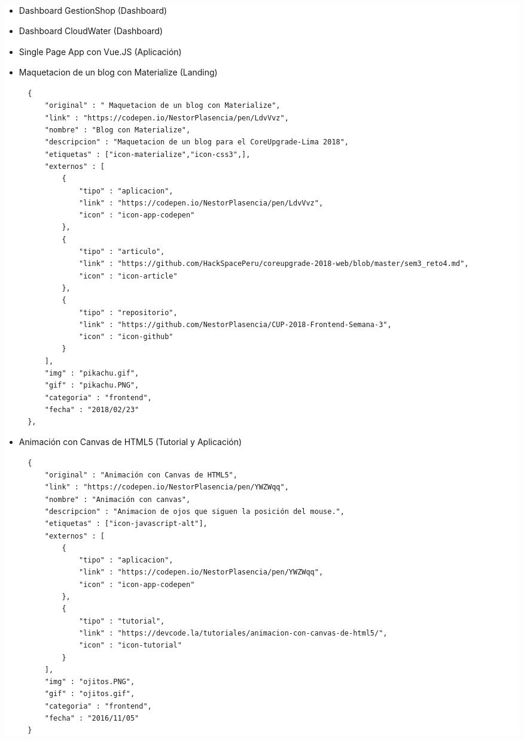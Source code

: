 - Dashboard GestionShop (Dashboard) 

- Dashboard CloudWater (Dashboard)

- Single Page App con Vue.JS (Aplicación)

- Maquetacion de un blog con Materialize (Landing)
		
		{
			"original" : " Maquetacion de un blog con Materialize",
			"link" : "https://codepen.io/NestorPlasencia/pen/LdvVvz",
			"nombre" : "Blog con Materialize",
			"descripcion" : "Maquetacion de un blog para el CoreUpgrade-Lima 2018",
			"etiquetas" : ["icon-materialize","icon-css3",],
			"externos" : [
				{
					"tipo" : "aplicacion", 
					"link" : "https://codepen.io/NestorPlasencia/pen/LdvVvz",
					"icon" : "icon-app-codepen"
				},
				{
					"tipo" : "articulo", 
					"link" : "https://github.com/HackSpacePeru/coreupgrade-2018-web/blob/master/sem3_reto4.md",
					"icon" : "icon-article"
				},
				{
					"tipo" : "repositorio", 
					"link" : "https://github.com/NestorPlasencia/CUP-2018-Frontend-Semana-3",
					"icon" : "icon-github"
				}
			],
			"img" : "pikachu.gif",
			"gif" : "pikachu.PNG",
			"categoria" : "frontend",
			"fecha" : "2018/02/23"
		},

- Animación con Canvas de HTML5 (Tutorial y Aplicación)

		{
			"original" : "Animación con Canvas de HTML5",
			"link" : "https://codepen.io/NestorPlasencia/pen/YWZWqq",
			"nombre" : "Animación con canvas",
			"descripcion" : "Animacion de ojos que siguen la posición del mouse.",
			"etiquetas" : ["icon-javascript-alt"],
			"externos" : [
				{
					"tipo" : "aplicacion", 
					"link" : "https://codepen.io/NestorPlasencia/pen/YWZWqq",
					"icon" : "icon-app-codepen"
				},
				{
					"tipo" : "tutorial", 
					"link" : "https://devcode.la/tutoriales/animacion-con-canvas-de-html5/",
					"icon" : "icon-tutorial"
				}
			],
			"img" : "ojitos.PNG",
			"gif" : "ojitos.gif",
			"categoria" : "frontend",
			"fecha" : "2016/11/05"
		}
